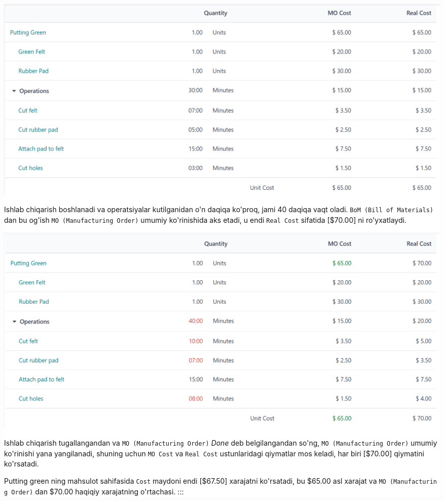 ![Ishlab chiqarish boshlanishidan oldin bitta putting green uchun MO umumiy ko'rinish sahifasi.](mo_costs/overview-before.png)

Ishlab chiqarish boshlanadi va operatsiyalar kutilganidan o'n daqiqa ko'proq, jami 40 daqiqa vaqt oladi. `BoM (Bill of Materials)` dan bu og'ish `MO (Manufacturing Order)` umumiy ko'rinishida aks etadi, u endi `Real Cost` sifatida [$70.00] ni ro'yxatlaydi.

![Ishlab chiqarish jarayonida bitta putting green uchun MO umumiy ko'rinish sahifasi.](mo_costs/overview-during.png)

Ishlab chiqarish tugallangandan va `MO (Manufacturing Order)` *Done* deb belgilangandan so'ng, `MO (Manufacturing Order)` umumiy ko'rinishi yana yangilanadi, shuning uchun `MO Cost` va `Real Cost` ustunlaridagi qiymatlar mos keladi, har biri [$70.00] qiymatini ko'rsatadi.

Putting green ning mahsulot sahifasida `Cost` maydoni endi [$67.50] xarajatni ko'rsatadi, bu $65.00 asl xarajat va `MO (Manufacturing Order)` dan $70.00 haqiqiy xarajatning o'rtachasi.
:::
